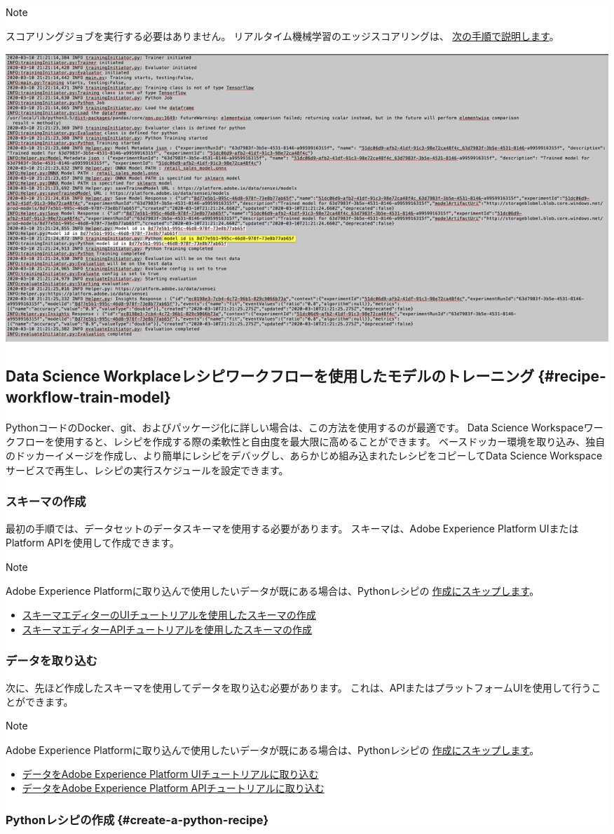 >[!NOTE]
>スコアリングジョブを実行する必要はありません。 リアルタイム機械学習のエッジスコアリングは、 [次の手順で説明します](#next-steps)。

![モデルIDの検索](../images/rtml/find-model-id-logs.png)

## Data Science Workplaceレシピワークフローを使用したモデルのトレーニング {#recipe-workflow-train-model}

PythonコードのDocker、git、およびパッケージ化に詳しい場合は、この方法を使用するのが最適です。 Data Science Workspaceワークフローを使用すると、レシピを作成する際の柔軟性と自由度を最大限に高めることができます。 ベースドッカー環境を取り込み、独自のドッカーイメージを作成し、より簡単にレシピをデバッグし、あらかじめ組み込まれたレシピをコピーしてData Science Workspaceサービスで再生し、レシピの実行スケジュールを設定できます。

### スキーマの作成

最初の手順では、データセットのデータスキーマを使用する必要があります。 スキーマは、Adobe Experience Platform UIまたはPlatform APIを使用して作成できます。

>[!NOTE]
>Adobe Experience Platformに取り込んで使用したいデータが既にある場合は、Pythonレシピの [作成にスキップします](#create-a-python-recipe)。

* [スキーマエディターのUIチュートリアルを使用したスキーマの作成](../../xdm/tutorials/create-schema-ui.md)
* [スキーマエディターAPIチュートリアルを使用したスキーマの作成](../../xdm/tutorials/create-schema-api.md)

### データを取り込む

次に、先ほど作成したスキーマを使用してデータを取り込む必要があります。 これは、APIまたはプラットフォームUIを使用して行うことができます。

>[!NOTE]
>Adobe Experience Platformに取り込んで使用したいデータが既にある場合は、Pythonレシピの [作成にスキップします](#create-a-python-recipe)。

* [データをAdobe Experience Platform UIチュートリアルに取り込む](../../ingestion/tutorials/ingest-batch-data.md)
* [データをAdobe Experience Platform APIチュートリアルに取り込む](../../ingestion/batch-ingestion/api-overview.md)

### Pythonレシピの作成 {#create-a-python-recipe}
